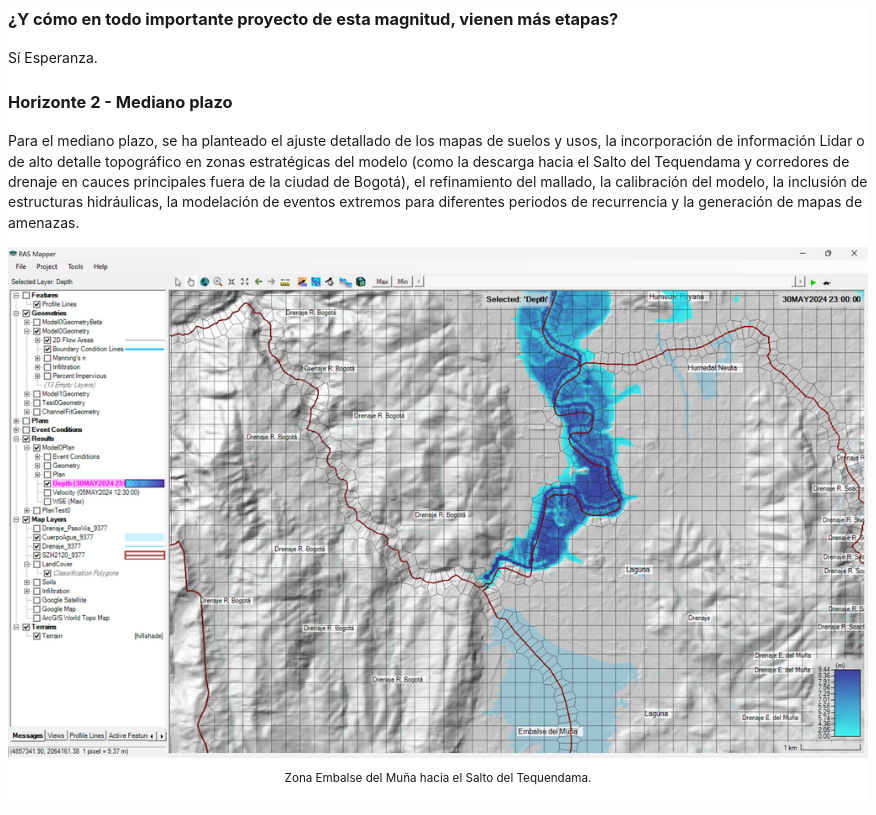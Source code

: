 ### ¿Y cómo en todo importante proyecto de esta magnitud, vienen más etapas?

Sí Esperanza.

### Horizonte 2 - Mediano plazo

Para el mediano plazo, se ha planteado el ajuste detallado de los mapas de suelos y usos, la incorporación de información Lidar o de alto detalle topográfico en zonas estratégicas del modelo (como la descarga hacia el Salto del Tequendama y corredores de drenaje en cauces principales fuera de la ciudad de Bogotá), el refinamiento del mallado, la calibración del modelo, la inclusión de estructuras hidráulicas, la modelación de eventos extremos para diferentes periodos de recurrencia y la generación de mapas de amenazas.

<div align="center"><img src="graph/ZonaMunaSaltoTequendama.png" alt="R.SIGE" width="100%" border="0" /><br><sub>Zona Embalse del Muña hacia el Salto del Tequendama.</sub></div><br>
